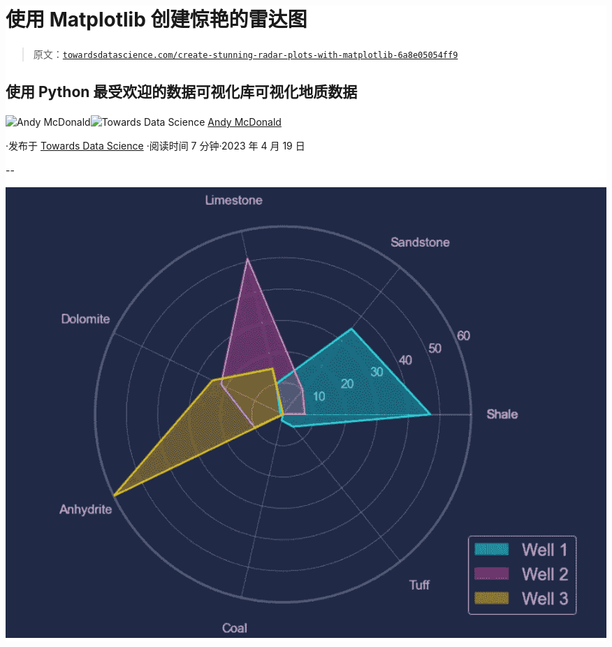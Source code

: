 # 使用 Matplotlib 创建惊艳的雷达图

> 原文：[`towardsdatascience.com/create-stunning-radar-plots-with-matplotlib-6a8e05054ff9`](https://towardsdatascience.com/create-stunning-radar-plots-with-matplotlib-6a8e05054ff9)

## 使用 Python 最受欢迎的数据可视化库可视化地质数据

[](https://andymcdonaldgeo.medium.com/?source=post_page-----6a8e05054ff9--------------------------------)![Andy McDonald](https://andymcdonaldgeo.medium.com/?source=post_page-----6a8e05054ff9--------------------------------)[](https://towardsdatascience.com/?source=post_page-----6a8e05054ff9--------------------------------)![Towards Data Science](https://towardsdatascience.com/?source=post_page-----6a8e05054ff9--------------------------------) [Andy McDonald](https://andymcdonaldgeo.medium.com/?source=post_page-----6a8e05054ff9--------------------------------)

·发布于 [Towards Data Science](https://towardsdatascience.com/?source=post_page-----6a8e05054ff9--------------------------------) ·阅读时间 7 分钟·2023 年 4 月 19 日

--

![](img/0dec40fb2793b0b25ae483d0ba80f368.png)
